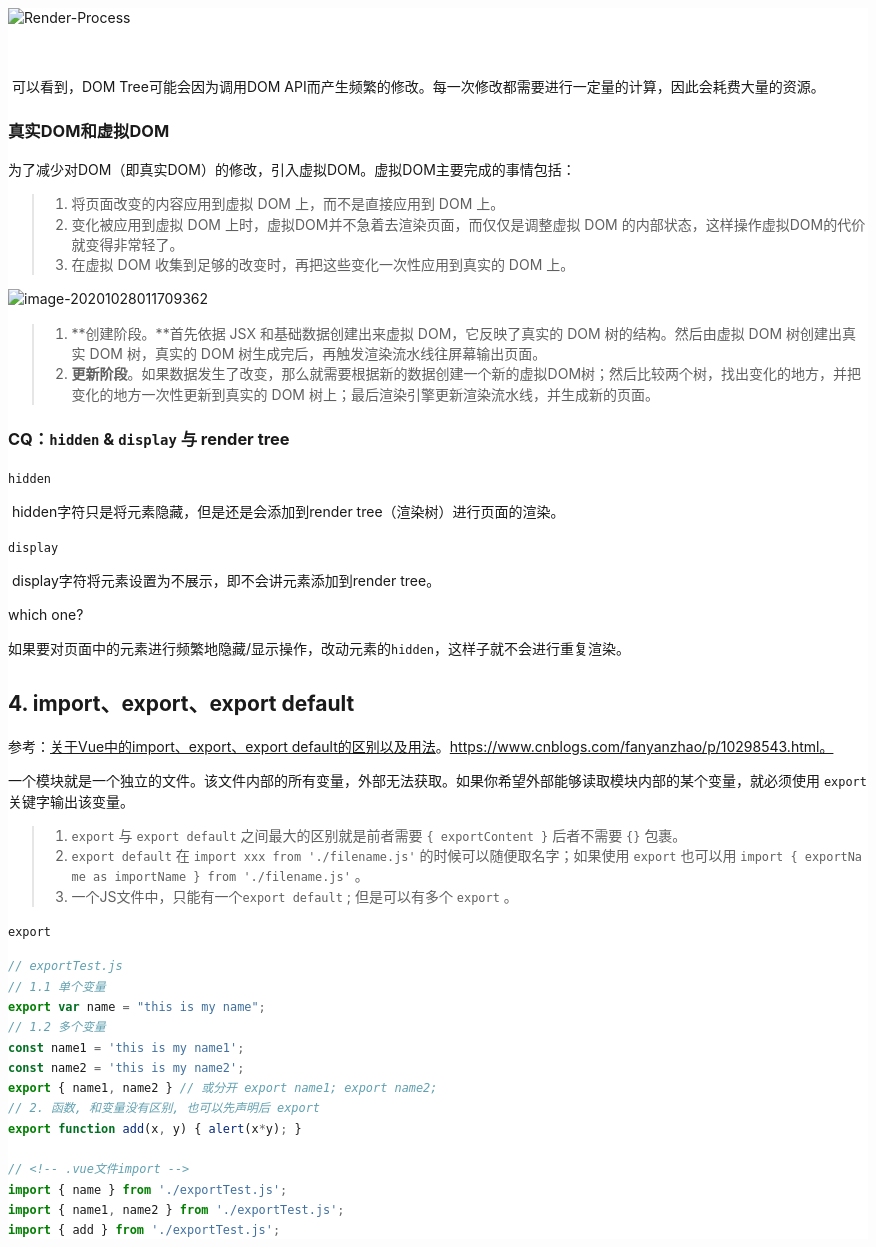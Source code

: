 ![Render-Process](./images/Render-Process.png)

​				

​		可以看到，DOM Tree可能会因为调用DOM API而产生频繁的修改。每一次修改都需要进行一定量的计算，因此会耗费大量的资源。

### 真实DOM和虚拟DOM

​		为了减少对DOM（即真实DOM）的修改，引入虚拟DOM。虚拟DOM主要完成的事情包括：

> 1. 将页面改变的内容应用到虚拟 DOM 上，而不是直接应用到 DOM 上。
> 2. 变化被应用到虚拟 DOM 上时，虚拟DOM并不急着去渲染页面，而仅仅是调整虚拟 DOM 的内部状态，这样操作虚拟DOM的代价就变得非常轻了。
> 3. 在虚拟 DOM 收集到足够的改变时，再把这些变化一次性应用到真实的 DOM 上。

![image-20201028011709362](./images/virtual-DOM.png)		

> 1. **创建阶段。**首先依据 JSX 和基础数据创建出来虚拟 DOM，它反映了真实的 DOM 树的结构。然后由虚拟 DOM 树创建出真实 DOM 树，真实的 DOM 树生成完后，再触发渲染流水线往屏幕输出页面。
> 2. **更新阶段**。如果数据发生了改变，那么就需要根据新的数据创建一个新的虚拟DOM树；然后比较两个树，找出变化的地方，并把变化的地方一次性更新到真实的 DOM 树上；最后渲染引擎更新渲染流水线，并生成新的页面。

### CQ：`hidden` & `display` 与 render tree

`hidden`

​	hidden字符只是将元素隐藏，但是还是会添加到render tree（渲染树）进行页面的渲染。

`display`

​	display字符将元素设置为不展示，即不会讲元素添加到render tree。

which one?

​	如果要对页面中的元素进行频繁地隐藏/显示操作，改动元素的`hidden`，这样子就不会进行重复渲染。

## 4. import、export、export default

参考：[关于Vue中的import、export、export default的区别以及用法](https://blog.csdn.net/qq_35953966/article/details/104677918?utm_medium=distribute.pc_relevant.none-task-blog-title-2&spm=1001.2101.3001.4242)。https://www.cnblogs.com/fanyanzhao/p/10298543.html。

​	一个模块就是一个独立的文件。该文件内部的所有变量，外部无法获取。如果你希望外部能够读取模块内部的某个变量，就必须使用 `export` 关键字输出该变量。

> 1. `export` 与 `export default` 之间最大的区别就是前者需要 `{ exportContent }` 后者不需要 `{}` 包裹。
> 2. `export default` 在 `import xxx from './filename.js'` 的时候可以随便取名字；如果使用 `export` 也可以用 `import { exportName as importName } from './filename.js'` 。
> 3. 一个JS文件中，只能有一个`export default` ; 但是可以有多个 `export` 。 

`export`

```js
// exportTest.js
// 1.1 单个变量
export var name = "this is my name";
// 1.2 多个变量
const name1 = 'this is my name1';
const name2 = 'this is my name2';
export { name1, name2 } // 或分开 export name1; export name2;
// 2. 函数, 和变量没有区别, 也可以先声明后 export
export function add(x, y) { alert(x*y); }

// <!-- .vue文件import -->
import { name } from './exportTest.js';
import { name1, name2 } from './exportTest.js';
import { add } from './exportTest.js';
```
